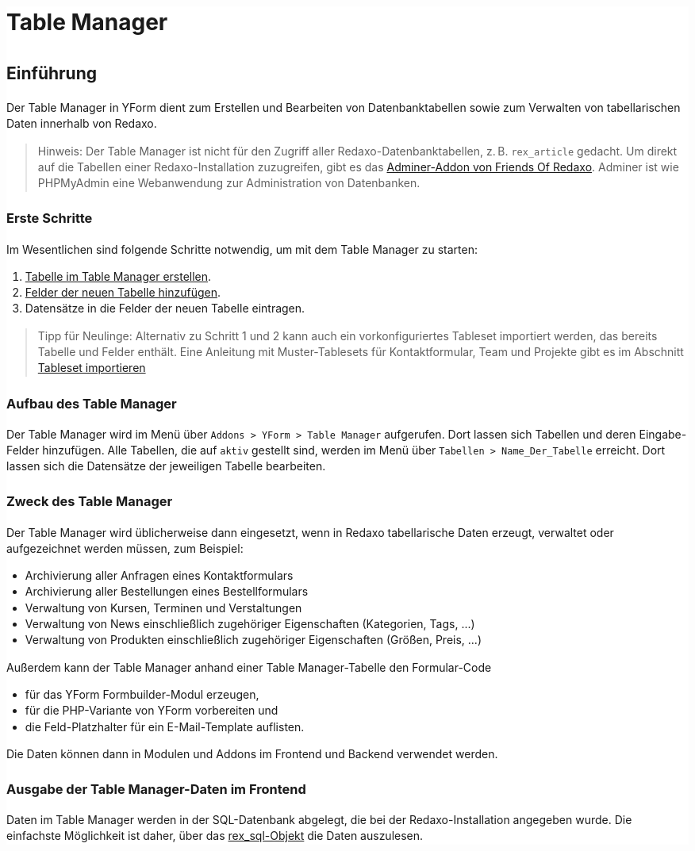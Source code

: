 # Table Manager

## Einführung

Der Table Manager in YForm dient zum Erstellen und Bearbeiten von Datenbanktabellen sowie zum Verwalten von tabellarischen Daten innerhalb von Redaxo.

> Hinweis: Der Table Manager ist nicht für den Zugriff aller Redaxo-Datenbanktabellen, z. B. `rex_article` gedacht. Um direkt auf die Tabellen einer Redaxo-Installation zuzugreifen, gibt es das [Adminer-Addon von Friends Of Redaxo](https://github.com/FriendsOfREDAXO/adminer). Adminer ist wie PHPMyAdmin eine Webanwendung zur Administration von Datenbanken.

### Erste Schritte

Im Wesentlichen sind folgende Schritte notwendig, um mit dem Table Manager zu starten:

1. [Tabelle im Table Manager erstellen](#tabellen-und-optionen).
2. [Felder der neuen Tabelle hinzufügen](#feldtypen). 
3. Datensätze in die Felder der neuen Tabelle eintragen.

> Tipp für Neulinge: Alternativ zu Schritt 1 und 2 kann auch ein vorkonfiguriertes Tableset importiert werden, das bereits Tabelle und Felder enthält. Eine Anleitung mit Muster-Tablesets für Kontaktformular, Team und Projekte gibt es im Abschnitt [Tableset importieren](#tableset-importieren-exportieren)

### Aufbau des Table Manager

Der Table Manager wird im Menü über `Addons > YForm > Table Manager` aufgerufen. Dort lassen sich Tabellen und deren Eingabe-Felder hinzufügen. Alle Tabellen, die auf `aktiv` gestellt sind, werden im Menü über `Tabellen > Name_Der_Tabelle` erreicht. Dort lassen sich die Datensätze der jeweiligen Tabelle bearbeiten.

### Zweck des Table Manager

Der Table Manager wird üblicherweise dann eingesetzt, wenn in Redaxo tabellarische Daten erzeugt, verwaltet oder aufgezeichnet werden müssen, zum Beispiel:

* Archivierung aller Anfragen eines Kontaktformulars
* Archivierung aller Bestellungen eines Bestellformulars
* Verwaltung von Kursen, Terminen und Verstaltungen
* Verwaltung von News einschließlich zugehöriger Eigenschaften (Kategorien, Tags, ...)
* Verwaltung von Produkten einschließlich zugehöriger Eigenschaften (Größen, Preis, ...) 

Außerdem kann der Table Manager anhand einer Table Manager-Tabelle den Formular-Code 
- für das YForm Formbuilder-Modul erzeugen, 
- für die PHP-Variante von YForm vorbereiten und
- die Feld-Platzhalter für ein E-Mail-Template auflisten.

Die Daten können dann in Modulen und Addons im Frontend und Backend verwendet werden.

### Ausgabe der Table Manager-Daten im Frontend

Daten im Table Manager werden in der SQL-Datenbank abgelegt, die bei der Redaxo-Installation angegeben wurde. Die einfachste Möglichkeit ist daher, über das [rex_sql-Objekt](https://github.com/redaxo/redaxo/wiki/Aenderungen-in-REDAXO-5#rex_sql) die Daten auszulesen.
